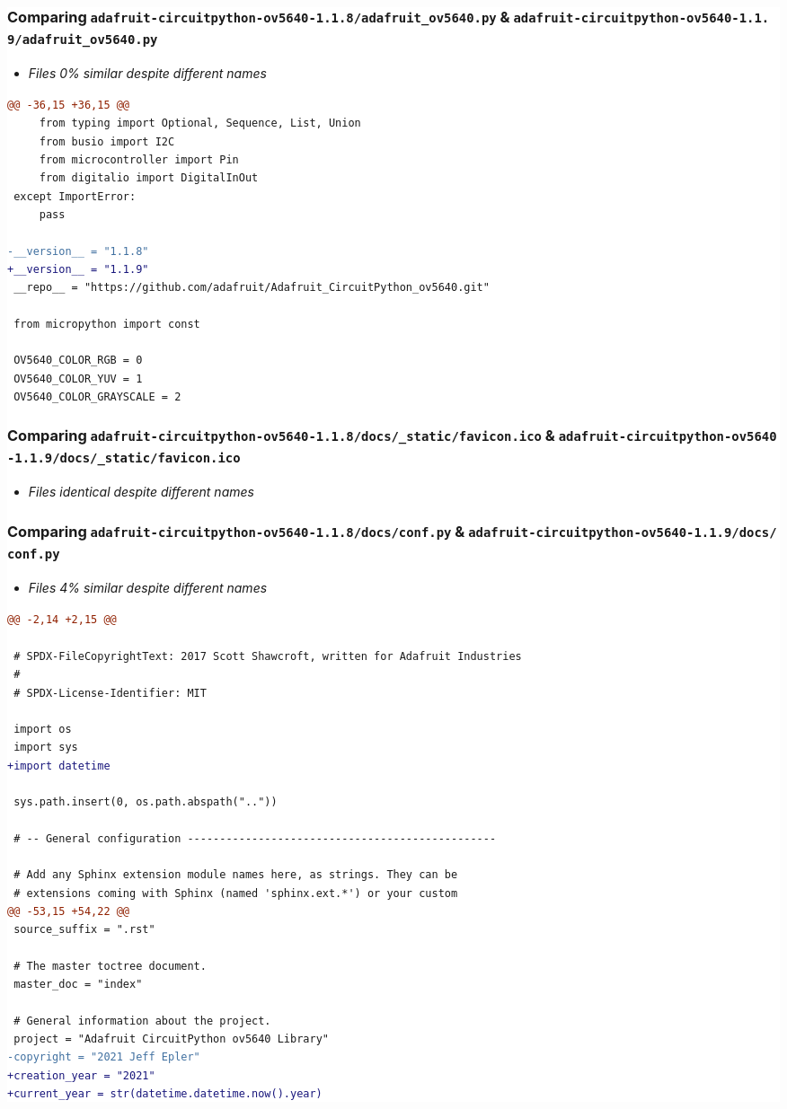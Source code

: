 ### Comparing `adafruit-circuitpython-ov5640-1.1.8/adafruit_ov5640.py` & `adafruit-circuitpython-ov5640-1.1.9/adafruit_ov5640.py`

 * *Files 0% similar despite different names*

```diff
@@ -36,15 +36,15 @@
     from typing import Optional, Sequence, List, Union
     from busio import I2C
     from microcontroller import Pin
     from digitalio import DigitalInOut
 except ImportError:
     pass
 
-__version__ = "1.1.8"
+__version__ = "1.1.9"
 __repo__ = "https://github.com/adafruit/Adafruit_CircuitPython_ov5640.git"
 
 from micropython import const
 
 OV5640_COLOR_RGB = 0
 OV5640_COLOR_YUV = 1
 OV5640_COLOR_GRAYSCALE = 2
```

### Comparing `adafruit-circuitpython-ov5640-1.1.8/docs/_static/favicon.ico` & `adafruit-circuitpython-ov5640-1.1.9/docs/_static/favicon.ico`

 * *Files identical despite different names*

### Comparing `adafruit-circuitpython-ov5640-1.1.8/docs/conf.py` & `adafruit-circuitpython-ov5640-1.1.9/docs/conf.py`

 * *Files 4% similar despite different names*

```diff
@@ -2,14 +2,15 @@
 
 # SPDX-FileCopyrightText: 2017 Scott Shawcroft, written for Adafruit Industries
 #
 # SPDX-License-Identifier: MIT
 
 import os
 import sys
+import datetime
 
 sys.path.insert(0, os.path.abspath(".."))
 
 # -- General configuration ------------------------------------------------
 
 # Add any Sphinx extension module names here, as strings. They can be
 # extensions coming with Sphinx (named 'sphinx.ext.*') or your custom
@@ -53,15 +54,22 @@
 source_suffix = ".rst"
 
 # The master toctree document.
 master_doc = "index"
 
 # General information about the project.
 project = "Adafruit CircuitPython ov5640 Library"
-copyright = "2021 Jeff Epler"
+creation_year = "2021"
+current_year = str(datetime.datetime.now().year)
```